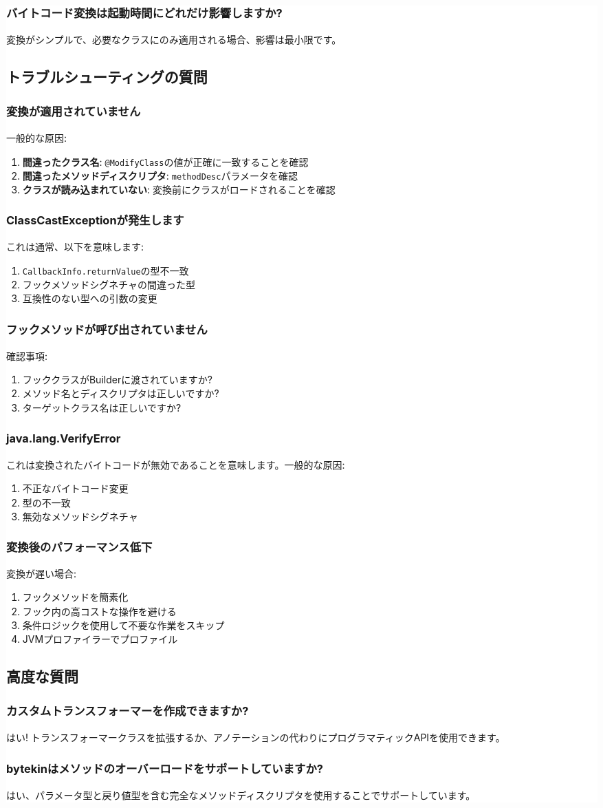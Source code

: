 ### バイトコード変換は起動時間にどれだけ影響しますか?

変換がシンプルで、必要なクラスにのみ適用される場合、影響は最小限です。

## トラブルシューティングの質問

### 変換が適用されていません

一般的な原因:
1. **間違ったクラス名**: `@ModifyClass`の値が正確に一致することを確認
2. **間違ったメソッドディスクリプタ**: `methodDesc`パラメータを確認
3. **クラスが読み込まれていない**: 変換前にクラスがロードされることを確認

### ClassCastExceptionが発生します

これは通常、以下を意味します:
1. `CallbackInfo.returnValue`の型不一致
2. フックメソッドシグネチャの間違った型
3. 互換性のない型への引数の変更

### フックメソッドが呼び出されていません

確認事項:
1. フッククラスがBuilderに渡されていますか?
2. メソッド名とディスクリプタは正しいですか?
3. ターゲットクラス名は正しいですか?

### java.lang.VerifyError

これは変換されたバイトコードが無効であることを意味します。一般的な原因:
1. 不正なバイトコード変更
2. 型の不一致
3. 無効なメソッドシグネチャ

### 変換後のパフォーマンス低下

変換が遅い場合:
1. フックメソッドを簡素化
2. フック内の高コストな操作を避ける
3. 条件ロジックを使用して不要な作業をスキップ
4. JVMプロファイラーでプロファイル

## 高度な質問

### カスタムトランスフォーマーを作成できますか?

はい! トランスフォーマークラスを拡張するか、アノテーションの代わりにプログラマティックAPIを使用できます。

### bytekinはメソッドのオーバーロードをサポートしていますか?

はい、パラメータ型と戻り値型を含む完全なメソッドディスクリプタを使用することでサポートしています。
